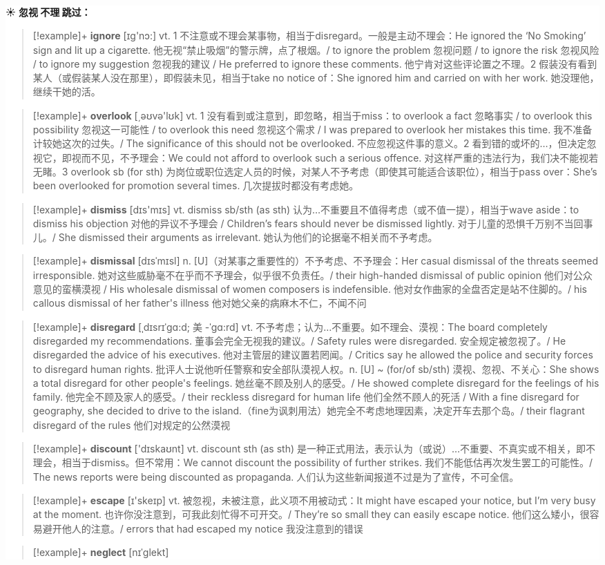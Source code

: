 ☀ <span class="category">**忽视 不理 跳过：**</span>
>[!example]+ <span class="vocabulary">**ignore**</span> [ɪɡ'nɔ:] 
> <span class="definition">vt. 1 不注意或不理会某事物，相当于disregard。一般是主动不理会：</span>He ignored the ‘No Smoking’ sign and lit up a cigarette. 他无视“禁止吸烟”的警示牌，点了根烟。/ to ignore the problem 忽视问题 / to ignore the risk 忽视风险 / to ignore my suggestion 忽视我的建议 / He preferred to ignore these comments. 他宁肯对这些评论置之不理。<span class="definition">2 假装没有看到某人（或假装某人没在那里），即假装未见，相当于take no notice of：</span>She ignored him and carried on with her work. 她没理他，继续干她的活。

>[!example]+ <span class="vocabulary">**overlook**</span> [͵əʊvə'lʊk] 
> <span class="definition">vt. 1 没有看到或注意到，即忽略，相当于miss：</span>to overlook a fact 忽略事实 / to overlook this possibility 忽视这一可能性 / to overlook this need 忽视这个需求 / I was prepared to overlook her mistakes this time. 我不准备计较她这次的过失。/ The significance of this should not be overlooked. 不应忽视这件事的意义。<span class="definition">2 看到错的或坏的…，但决定忽视它，即视而不见，不予理会：</span>We could not afford to overlook such a serious offence. 对这样严重的违法行为，我们决不能视若无睹。<span class="definition">3 overlook sb (for sth) 为岗位或职位选定人员的时候，对某人不予考虑（即使其可能适合该职位），相当于pass over：</span>She’s been overlooked for promotion several times. 几次提拔时都没有考虑她。

>[!example]+ <span class="vocabulary">**dismiss**</span> [dɪs'mɪs] 
> <span class="definition">vt. dismiss sb/sth (as sth) 认为…不重要且不值得考虑（或不值一提），相当于wave aside：</span>to dismiss his objection 对他的异议不予理会 / Children’s fears should never be dismissed lightly. 对于儿童的恐惧千万别不当回事儿。/ She dismissed their arguments as irrelevant. 她认为他们的论据毫不相关而不予考虑。
           
>[!example]+ <span class="vocabulary">**dismissal**</span> [dɪsˈmɪsl]
> <span class="definition">n. [U]（对某事之重要性的）不予考虑、不予理会：</span>Her casual dismissal of the threats seemed irresponsible. 她对这些威胁毫不在乎而不予理会，似乎很不负责任。/ their high-handed dismissal of public opinion 他们对公众意见的蛮横漠视 / His wholesale dismissal of women composers is indefensible. 他对女作曲家的全盘否定是站不住脚的。/ his callous dismissal of her father's illness 他对她父亲的病麻木不仁，不闻不问
           
>[!example]+ <span class="vocabulary">**disregard**</span> [ˌdɪsrɪˈgɑ:d; 美 -ˈgɑ:rd]
> <span class="definition">vt. 不予考虑；认为…不重要。如不理会、漠视：</span>The board completely disregarded my recommendations. 董事会完全无视我的建议。/ Safety rules were disregarded. 安全规定被忽视了。/ He disregarded the advice of his executives. 他对主管层的建议置若罔闻。/ Critics say he allowed the police and security forces to disregard human rights. 批评人士说他听任警察和安全部队漠视人权。<span class="definition">n. [U] ~ (for/of sb/sth) 漠视、忽视、不关心：</span>She shows a total disregard for other people's feelings. 她丝毫不顾及别人的感受。/ He showed complete disregard for the feelings of his family. 他完全不顾及家人的感受。/ their reckless disregard for human life 他们全然不顾人的死活 / With a fine disregard for geography, she decided to drive to the island.（fine为讽刺用法）她完全不考虑地理因素，决定开车去那个岛。/ their flagrant disregard of the rules 他们对规定的公然漠视

>[!example]+ <span class="vocabulary">**discount**</span> ['dɪskaʊnt] 
> <span class="definition">vt. discount sth (as sth) 是一种正式用法，表示认为（或说）…不重要、不真实或不相关，即不理会，相当于dismiss。但不常用：</span>We cannot discount the possibility of further strikes. 我们不能低估再次发生罢工的可能性。/ The news reports were being discounted as propaganda. 人们认为这些新闻报道不过是为了宣传，不可全信。

>[!example]+ <span class="vocabulary">**escape**</span> [ɪ'skeɪp] 
> <span class="definition">vt. 被忽视，未被注意，此义项不用被动式：</span>It might have escaped your notice, but I’m very busy at the moment. 也许你没注意到，可我此刻忙得不可开交。/ They’re so small they can easily escape notice. 他们这么矮小，很容易避开他人的注意。/ errors that had escaped my notice 我没注意到的错误
           
>[!example]+ <span class="vocabulary">**neglect**</span> [nɪˈglekt]